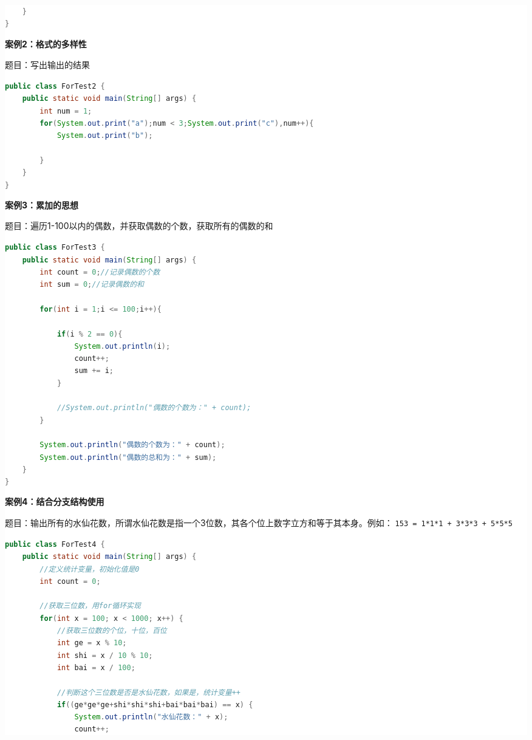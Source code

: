 ```java
    }
}
```

**案例2：格式的多样性**

题目：写出输出的结果

```java
public class ForTest2 {
	public static void main(String[] args) {
        int num = 1;
        for(System.out.print("a");num < 3;System.out.print("c"),num++){
            System.out.print("b");

        }
    }
}
```

**案例3：累加的思想**

题目：遍历1-100以内的偶数，并获取偶数的个数，获取所有的偶数的和

```java
public class ForTest3 {
	public static void main(String[] args) {
        int count = 0;//记录偶数的个数
        int sum = 0;//记录偶数的和

        for(int i = 1;i <= 100;i++){

            if(i % 2 == 0){
                System.out.println(i);
                count++;
                sum += i;
            }	

            //System.out.println("偶数的个数为：" + count);
        }

        System.out.println("偶数的个数为：" + count);	
        System.out.println("偶数的总和为：" + sum);
    }
}
```

**案例4：结合分支结构使用**

题目：输出所有的水仙花数，所谓水仙花数是指一个3位数，其各个位上数字立方和等于其本身。例如： `153 = 1*1*1 + 3*3*3 + 5*5*5`

```java
public class ForTest4 {
	public static void main(String[] args) {
		//定义统计变量，初始化值是0
		int count = 0;
		
		//获取三位数，用for循环实现
		for(int x = 100; x < 1000; x++) {
			//获取三位数的个位，十位，百位
			int ge = x % 10;
			int shi = x / 10 % 10;
			int bai = x / 100;
			
			//判断这个三位数是否是水仙花数，如果是，统计变量++
			if((ge*ge*ge+shi*shi*shi+bai*bai*bai) == x) {
                System.out.println("水仙花数：" + x);
				count++;
```